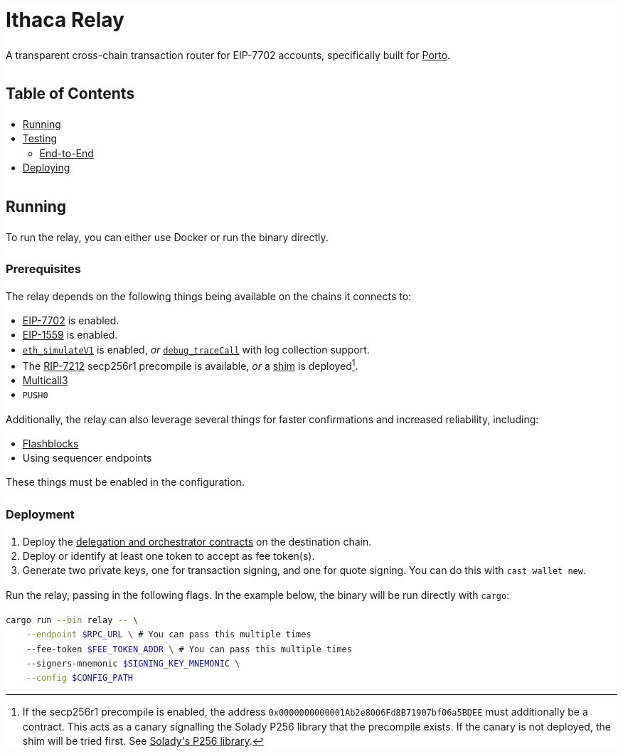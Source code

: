 # Ithaca Relay

A transparent cross-chain transaction router for EIP-7702 accounts, specifically built for [Porto](https://github.com/ithacaxyz/porto).

## Table of Contents

- [Running](#running)
- [Testing](#testing)
    - [End-to-End](#end-to-end)
- [Deploying](#deploying)

## Running

To run the relay, you can either use Docker or run the binary directly.

### Prerequisites

The relay depends on the following things being available on the chains it connects to:

- [EIP-7702](https://eips.ethereum.org/EIPS/eip-7702) is enabled.
- [EIP-1559](https://eips.ethereum.org/EIPS/eip-1559) is enabled.
- [`eth_simulateV1`](https://geth.ethereum.org/docs/interacting-with-geth/rpc/ns-eth#eth-simulate-v1) is enabled, *or* [`debug_traceCall`](https://geth.ethereum.org/docs/interacting-with-geth/rpc/ns-debug#debugtracecall) with log collection support.
- The [RIP-7212](https://github.com/ethereum/RIPs/blob/master/RIPS/rip-7212.md) secp256r1 precompile is available, *or* a [shim](https://vectorized.github.io/solady/#/utils/p256?id=p256) is deployed[^1].
- [Multicall3](https://www.multicall3.com/)
- `PUSH0`

Additionally, the relay can also leverage several things for faster confirmations and increased reliability, including:

- [Flashblocks](https://docs.base.org/base-chain/flashblocks/apps)
- Using sequencer endpoints

These things must be enabled in the configuration.

[^1]: If the secp256r1 precompile is enabled, the address `0x0000000000001Ab2e8006Fd8B71907bf06a5BDEE` must additionally be a contract. This acts as a canary signalling the Solady P256 library that the precompile exists. If the canary is not deployed, the shim will be tried first. See [Solady's P256 library](https://github.com/Vectorized/solady/blob/a096f4fb0f65d1c6d6677ea6b13e9d41cb0bf798/src/utils/P256.sol#L19-L25).

### Deployment

1. Deploy the [delegation and orchestrator contracts](https://github.com/ithacaxyz/account) on the destination chain.
1. Deploy or identify at least one token to accept as fee token(s).
1. Generate two private keys, one for transaction signing, and one for quote signing. You can do this with `cast wallet new`.

Run the relay, passing in the following flags. In the example below, the binary will be run directly with `cargo`:

```sh
cargo run --bin relay -- \
    --endpoint $RPC_URL \ # You can pass this multiple times
    --fee-token $FEE_TOKEN_ADDR \ # You can pass this multiple times
    --signers-mnemonic $SIGNING_KEY_MNEMONIC \
    --config $CONFIG_PATH
```
